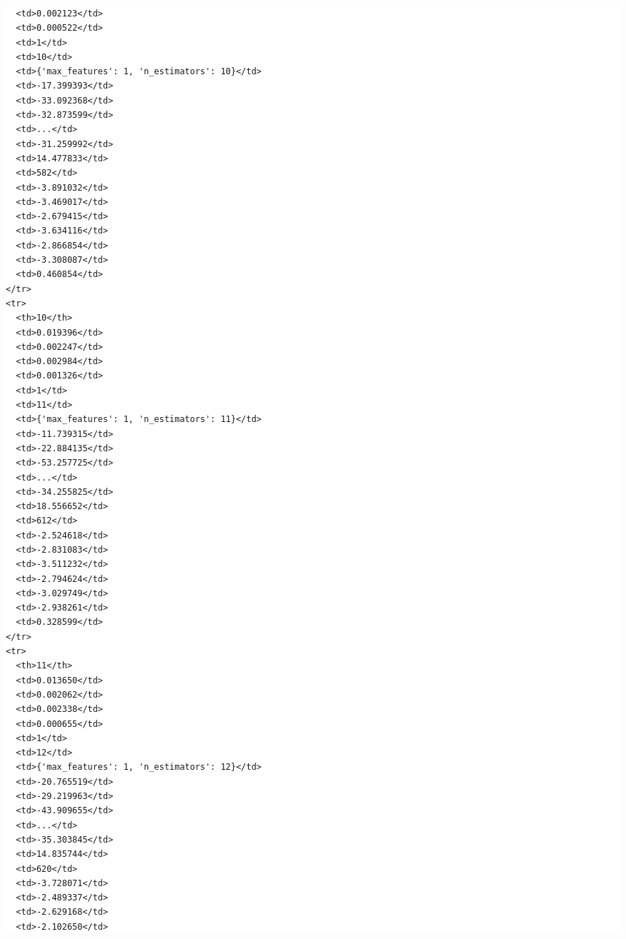       <td>0.002123</td>
      <td>0.000522</td>
      <td>1</td>
      <td>10</td>
      <td>{'max_features': 1, 'n_estimators': 10}</td>
      <td>-17.399393</td>
      <td>-33.092368</td>
      <td>-32.873599</td>
      <td>...</td>
      <td>-31.259992</td>
      <td>14.477833</td>
      <td>582</td>
      <td>-3.891032</td>
      <td>-3.469017</td>
      <td>-2.679415</td>
      <td>-3.634116</td>
      <td>-2.866854</td>
      <td>-3.308087</td>
      <td>0.460854</td>
    </tr>
    <tr>
      <th>10</th>
      <td>0.019396</td>
      <td>0.002247</td>
      <td>0.002984</td>
      <td>0.001326</td>
      <td>1</td>
      <td>11</td>
      <td>{'max_features': 1, 'n_estimators': 11}</td>
      <td>-11.739315</td>
      <td>-22.884135</td>
      <td>-53.257725</td>
      <td>...</td>
      <td>-34.255825</td>
      <td>18.556652</td>
      <td>612</td>
      <td>-2.524618</td>
      <td>-2.831083</td>
      <td>-3.511232</td>
      <td>-2.794624</td>
      <td>-3.029749</td>
      <td>-2.938261</td>
      <td>0.328599</td>
    </tr>
    <tr>
      <th>11</th>
      <td>0.013650</td>
      <td>0.002062</td>
      <td>0.002338</td>
      <td>0.000655</td>
      <td>1</td>
      <td>12</td>
      <td>{'max_features': 1, 'n_estimators': 12}</td>
      <td>-20.765519</td>
      <td>-29.219963</td>
      <td>-43.909655</td>
      <td>...</td>
      <td>-35.303845</td>
      <td>14.835744</td>
      <td>620</td>
      <td>-3.728071</td>
      <td>-2.489337</td>
      <td>-2.629168</td>
      <td>-2.102650</td>